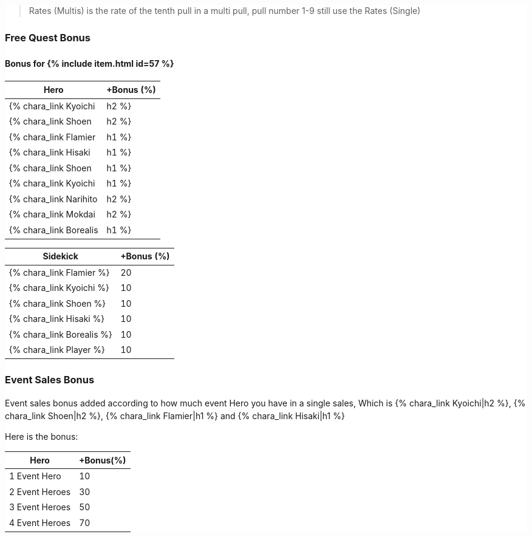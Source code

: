 >Rates (Multis) is the rate of the tenth pull in a multi pull, pull number 1-9 still use the Rates (Single)

### Free Quest Bonus

#### Bonus for {% include item.html id=57 %} 

| Hero | +Bonus (%)|
|------------|--------------|
| {% chara_link Kyoichi|h2 %} | 40 |
| {% chara_link Shoen|h2 %}  | 30 |
| {% chara_link Flamier|h1 %}  | 30 |
| {% chara_link Hisaki|h1 %} | 20 |
| {% chara_link Shoen|h1 %}  | 20 |
| {% chara_link Kyoichi|h1 %}  | 10 |
| {% chara_link Narihito|h2 %} | 20 | 
| {% chara_link Mokdai|h2 %} | 20 |
| {% chara_link Borealis|h1 %} | 10 | 

| Sidekick | +Bonus (%) |
|-------------|---------------|
| {% chara_link Flamier %} | 20 | 
| {% chara_link Kyoichi %}  | 10 | 
| {% chara_link Shoen %}  | 10 | 
| {% chara_link Hisaki %} | 10 | 
| {% chara_link Borealis %} | 10 | 
| {% chara_link Player %} | 10 | 

### Event Sales Bonus

Event sales bonus added according to how much event Hero you have in a single sales, Which is
{% chara_link Kyoichi|h2 %}, {% chara_link Shoen|h2 %}, {% chara_link Flamier|h1 %} and {% chara_link Hisaki|h1 %}  

Here is the bonus:

| Hero   | +Bonus(%) |
|--------|-----------|
| 1 Event Hero   |     10    |
| 2 Event Heroes |     30    |
| 3 Event Heroes |     50    |
| 4 Event Heroes |     70    |
